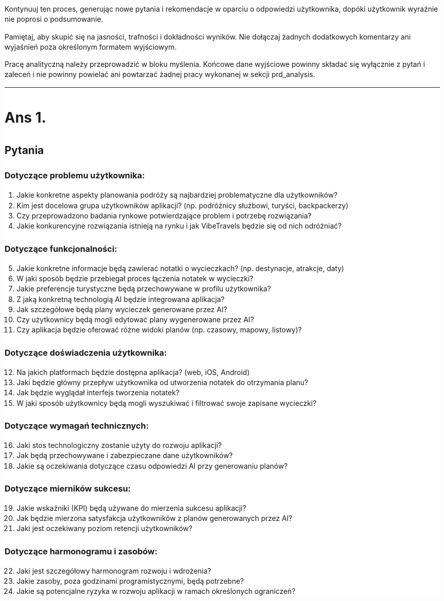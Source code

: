 Kontynuuj ten proces, generując nowe pytania i rekomendacje w oparciu o odpowiedzi użytkownika, dopóki użytkownik wyraźnie nie poprosi o podsumowanie.

Pamiętaj, aby skupić się na jasności, trafności i dokładności wyników. Nie dołączaj żadnych dodatkowych komentarzy ani wyjaśnień poza określonym formatem wyjściowym.

Pracę analityczną należy przeprowadzić w bloku myślenia. Końcowe dane wyjściowe powinny składać się wyłącznie z pytań i zaleceń i nie powinny powielać ani powtarzać żadnej pracy wykonanej w sekcji prd_analysis.


-----------
# Ans 1.

## Pytania

### Dotyczące problemu użytkownika:
1. Jakie konkretne aspekty planowania podróży są najbardziej problematyczne dla użytkowników?
2. Kim jest docelowa grupa użytkowników aplikacji? (np. podróżnicy służbowi, turyści, backpackerzy)
3. Czy przeprowadzono badania rynkowe potwierdzające problem i potrzebę rozwiązania?
4. Jakie konkurencyjne rozwiązania istnieją na rynku i jak VibeTravels będzie się od nich odróżniać?

### Dotyczące funkcjonalności:
5. Jakie konkretne informacje będą zawierać notatki o wycieczkach? (np. destynacje, atrakcje, daty)
6. W jaki sposób będzie przebiegał proces łączenia notatek w wycieczki?
7. Jakie preferencje turystyczne będą przechowywane w profilu użytkownika?
8. Z jaką konkretną technologią AI będzie integrowana aplikacja?
9. Jak szczegółowe będą plany wycieczek generowane przez AI?
10. Czy użytkownicy będą mogli edytować plany wygenerowane przez AI?
11. Czy aplikacja będzie oferować różne widoki planów (np. czasowy, mapowy, listowy)?

### Dotyczące doświadczenia użytkownika:
12. Na jakich platformach będzie dostępna aplikacja? (web, iOS, Android)
13. Jaki będzie główny przepływ użytkownika od utworzenia notatek do otrzymania planu?
14. Jak będzie wyglądał interfejs tworzenia notatek?
15. W jaki sposób użytkownicy będą mogli wyszukiwać i filtrować swoje zapisane wycieczki?

### Dotyczące wymagań technicznych:
16. Jaki stos technologiczny zostanie użyty do rozwoju aplikacji?
17. Jak będą przechowywane i zabezpieczane dane użytkowników?
18. Jakie są oczekiwania dotyczące czasu odpowiedzi AI przy generowaniu planów?

### Dotyczące mierników sukcesu:
19. Jakie wskaźniki (KPI) będą używane do mierzenia sukcesu aplikacji?
20. Jak będzie mierzona satysfakcja użytkowników z planów generowanych przez AI?
21. Jaki jest oczekiwany poziom retencji użytkowników?

### Dotyczące harmonogramu i zasobów:
22. Jaki jest szczegółowy harmonogram rozwoju i wdrożenia?
23. Jakie zasoby, poza godzinami programistycznymi, będą potrzebne?
24. Jakie są potencjalne ryzyka w rozwoju aplikacji w ramach określonych ograniczeń?
